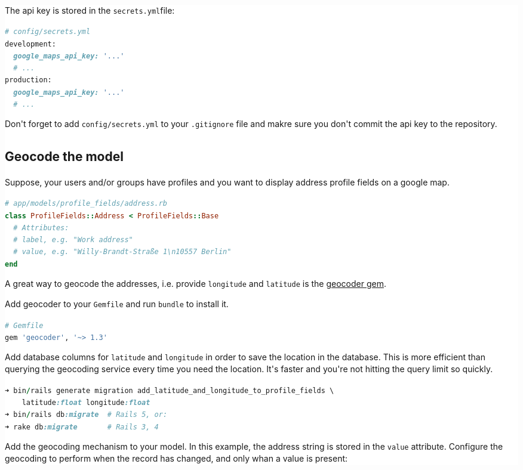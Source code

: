 The api key is stored in the `secrets.yml`file:

```ruby
# config/secrets.yml
development:
  google_maps_api_key: '...'
  # ...
production:
  google_maps_api_key: '...'
  # ...

```

Don't forget to add `config/secrets.yml` to your `.gitignore` file and makre sure you don't commit the api key to the repository.



## Geocode the model


Suppose, your users and/or groups have profiles and you want to display address profile fields on a google map.

```ruby
# app/models/profile_fields/address.rb
class ProfileFields::Address < ProfileFields::Base
  # Attributes: 
  # label, e.g. "Work address"
  # value, e.g. "Willy-Brandt-Straße 1\n10557 Berlin"
end

```

A great way to geocode the addresses, i.e. provide `longitude` and `latitude` is the [geocoder gem](https://github.com/alexreisner/geocoder).

Add geocoder to your `Gemfile` and run `bundle` to install it.

```ruby
# Gemfile
gem 'geocoder', '~> 1.3'

```

Add database columns for `latitude` and `longitude` in order to save the location in the database. This is more efficient than querying the geocoding service every time you need the location. It's faster and you're not hitting the query limit so quickly.

```ruby
➜ bin/rails generate migration add_latitude_and_longitude_to_profile_fields \
    latitude:float longitude:float
➜ bin/rails db:migrate  # Rails 5, or:
➜ rake db:migrate       # Rails 3, 4

```

Add the geocoding mechanism to your model. In this example, the address string is stored in the `value` attribute. Configure the geocoding to perform when the record has changed, and only whan a value is present:
